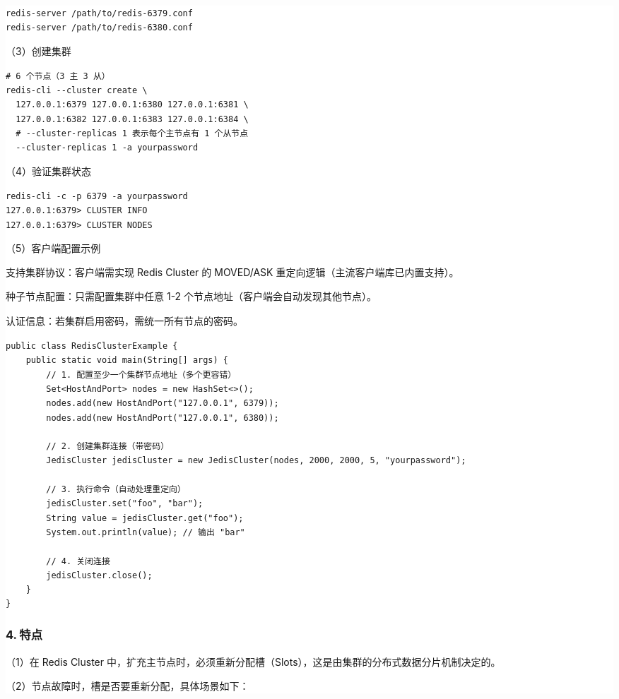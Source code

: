     redis-server /path/to/redis-6379.conf
    redis-server /path/to/redis-6380.conf
    

（3）创建集群

    # 6 个节点（3 主 3 从）
    redis-cli --cluster create \
      127.0.0.1:6379 127.0.0.1:6380 127.0.0.1:6381 \
      127.0.0.1:6382 127.0.0.1:6383 127.0.0.1:6384 \
      # --cluster-replicas 1 表示每个主节点有 1 个从节点
      --cluster-replicas 1 -a yourpassword 
      
    

（4）验证集群状态

    redis-cli -c -p 6379 -a yourpassword
    127.0.0.1:6379> CLUSTER INFO
    127.0.0.1:6379> CLUSTER NODES
    

（5）客户端配置示例

支持集群协议：客户端需实现 Redis Cluster 的 MOVED/ASK 重定向逻辑（主流客户端库已内置支持）。

种子节点配置：只需配置集群中任意 1-2 个节点地址（客户端会自动发现其他节点）。

认证信息：若集群启用密码，需统一所有节点的密码。

    public class RedisClusterExample {
        public static void main(String[] args) {
            // 1. 配置至少一个集群节点地址（多个更容错）
            Set<HostAndPort> nodes = new HashSet<>();
            nodes.add(new HostAndPort("127.0.0.1", 6379));
            nodes.add(new HostAndPort("127.0.0.1", 6380));
    
            // 2. 创建集群连接（带密码）
            JedisCluster jedisCluster = new JedisCluster(nodes, 2000, 2000, 5, "yourpassword");
    
            // 3. 执行命令（自动处理重定向）
            jedisCluster.set("foo", "bar");
            String value = jedisCluster.get("foo");
            System.out.println(value); // 输出 "bar"
    
            // 4. 关闭连接
            jedisCluster.close();
        }
    }
    

### 4\. 特点

（1）在 Redis Cluster 中，扩充主节点时，必须重新分配槽（Slots），这是由集群的分布式数据分片机制决定的。

（2）节点故障时，槽是否要重新分配，具体场景如下：
